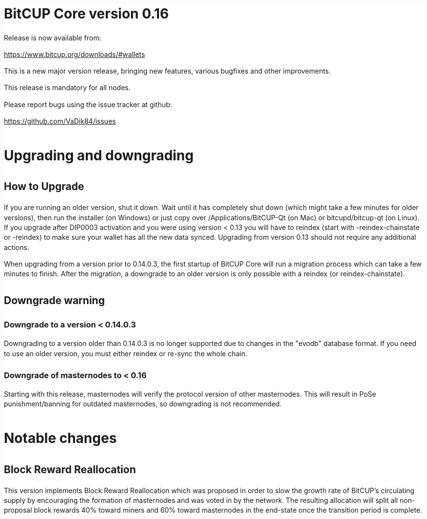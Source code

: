 BitCUP Core version 0.16
======================

Release is now available from:

  <https://www.bitcup.org/downloads/#wallets>

This is a new major version release, bringing new features, various bugfixes
and other improvements.

This release is mandatory for all nodes.

Please report bugs using the issue tracker at github:

  <https://github.com/VaDik84/issues>


Upgrading and downgrading
=========================

How to Upgrade
--------------

If you are running an older version, shut it down. Wait until it has completely
shut down (which might take a few minutes for older versions), then run the
installer (on Windows) or just copy over /Applications/BitCUP-Qt (on Mac) or
bitcupd/bitcup-qt (on Linux). If you upgrade after DIP0003 activation and you were
using version < 0.13 you will have to reindex (start with -reindex-chainstate
or -reindex) to make sure your wallet has all the new data synced. Upgrading
from version 0.13 should not require any additional actions.

When upgrading from a version prior to 0.14.0.3, the
first startup of BitCUP Core will run a migration process which can take a few
minutes to finish. After the migration, a downgrade to an older version is only
possible with a reindex (or reindex-chainstate).

Downgrade warning
-----------------

### Downgrade to a version < 0.14.0.3

Downgrading to a version older than 0.14.0.3 is no longer supported due to
changes in the "evodb" database format. If you need to use an older version,
you must either reindex or re-sync the whole chain.

### Downgrade of masternodes to < 0.16

Starting with this release, masternodes will verify the protocol version of other
masternodes. This will result in PoSe punishment/banning for outdated masternodes,
so downgrading is not recommended.

Notable changes
===============

Block Reward Reallocation
-------------------------
This version implements Block Reward Reallocation which was proposed in order
to slow the growth rate of BitCUP’s circulating supply by encouraging the
formation of masternodes and was voted in by the network. The resulting allocation
will split all non-proposal block rewards 40% toward miners and 60% toward
masternodes in the end-state once the transition period is complete.
